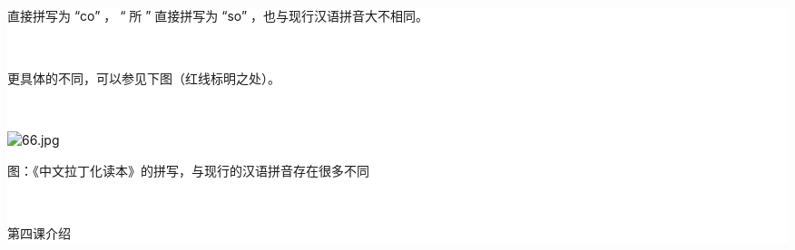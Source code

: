   <span class="s1">
   直接拼写为
  </span>
  <span class="s2">
   “co”
  </span>
  <span class="s1">
   ，
  </span>
  <span class="s2">
   “
  </span>
  <span class="s1">
   所
  </span>
  <span class="s2">
   ”
  </span>
  <span class="s1">
   直接拼写为
  </span>
  <span class="s2">
   “so”
  </span>
  <span class="s1">
   ，也与现行汉语拼音大不相同。
  </span>
 </p>
 <p class="p1">
  <span class="s1">
  </span>
  <br/>
 </p>
 <p class="p2">
  <span class="s1">
   更具体的不同，可以参见下图（红线标明之处）。
  </span>
 </p>
 <p class="p1">
  <span class="s1">
  </span>
  <br/>
 </p>
 <p class="p3">
  <span class="s1">
   <img alt="66.jpg" border="0" height="275" src="/medias/contents/5231/66.jpg" width="550"/>
  </span>
 </p>
 <p class="p2">
  <span class="s1">
   图：《中文拉丁化读本》的拼写，与现行的汉语拼音存在很多不同
  </span>
 </p>
 <p class="p1">
  <span class="s1">
  </span>
  <br/>
 </p>
 <p class="p2">
  <span class="s1">
   第四课介绍
  </span>
  <span class="s2">